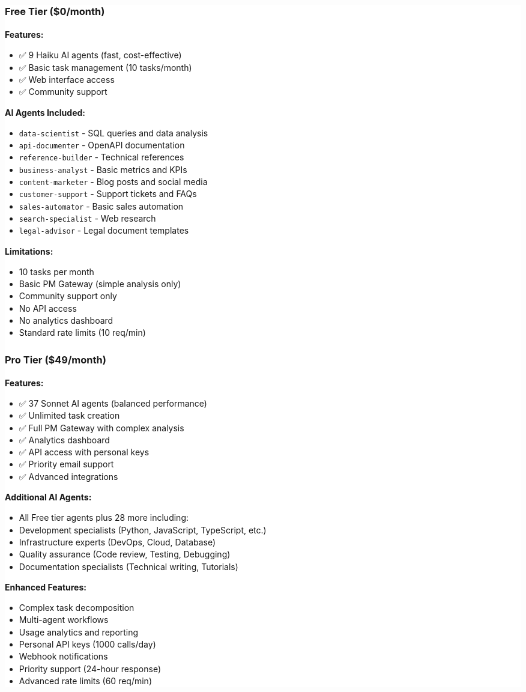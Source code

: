 ### Free Tier ($0/month)
**Features:**
- ✅ 9 Haiku AI agents (fast, cost-effective)
- ✅ Basic task management (10 tasks/month)
- ✅ Web interface access
- ✅ Community support

**AI Agents Included:**
- `data-scientist` - SQL queries and data analysis
- `api-documenter` - OpenAPI documentation
- `reference-builder` - Technical references
- `business-analyst` - Basic metrics and KPIs
- `content-marketer` - Blog posts and social media
- `customer-support` - Support tickets and FAQs
- `sales-automator` - Basic sales automation
- `search-specialist` - Web research
- `legal-advisor` - Legal document templates

**Limitations:**
- 10 tasks per month
- Basic PM Gateway (simple analysis only)
- Community support only
- No API access
- No analytics dashboard
- Standard rate limits (10 req/min)

### Pro Tier ($49/month)
**Features:**
- ✅ 37 Sonnet AI agents (balanced performance)
- ✅ Unlimited task creation
- ✅ Full PM Gateway with complex analysis
- ✅ Analytics dashboard
- ✅ API access with personal keys
- ✅ Priority email support
- ✅ Advanced integrations

**Additional AI Agents:**
- All Free tier agents plus 28 more including:
- Development specialists (Python, JavaScript, TypeScript, etc.)
- Infrastructure experts (DevOps, Cloud, Database)
- Quality assurance (Code review, Testing, Debugging)
- Documentation specialists (Technical writing, Tutorials)

**Enhanced Features:**
- Complex task decomposition
- Multi-agent workflows
- Usage analytics and reporting
- Personal API keys (1000 calls/day)
- Webhook notifications
- Priority support (24-hour response)
- Advanced rate limits (60 req/min)
